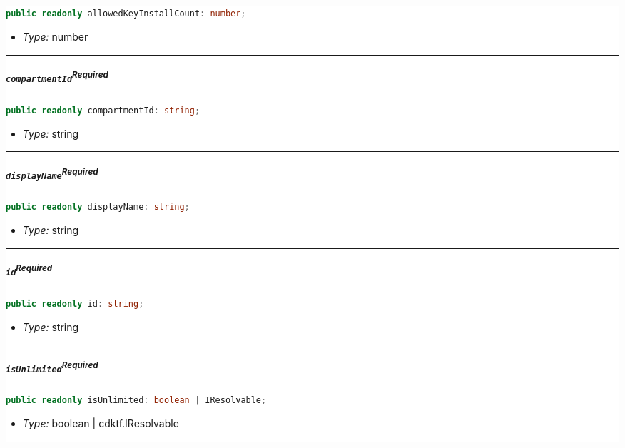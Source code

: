 ```typescript
public readonly allowedKeyInstallCount: number;
```

- *Type:* number

---

##### `compartmentId`<sup>Required</sup> <a name="compartmentId" id="rhizo-co-terraform-provider-oci.managementAgentManagementAgentInstallKey.ManagementAgentManagementAgentInstallKey.property.compartmentId"></a>

```typescript
public readonly compartmentId: string;
```

- *Type:* string

---

##### `displayName`<sup>Required</sup> <a name="displayName" id="rhizo-co-terraform-provider-oci.managementAgentManagementAgentInstallKey.ManagementAgentManagementAgentInstallKey.property.displayName"></a>

```typescript
public readonly displayName: string;
```

- *Type:* string

---

##### `id`<sup>Required</sup> <a name="id" id="rhizo-co-terraform-provider-oci.managementAgentManagementAgentInstallKey.ManagementAgentManagementAgentInstallKey.property.id"></a>

```typescript
public readonly id: string;
```

- *Type:* string

---

##### `isUnlimited`<sup>Required</sup> <a name="isUnlimited" id="rhizo-co-terraform-provider-oci.managementAgentManagementAgentInstallKey.ManagementAgentManagementAgentInstallKey.property.isUnlimited"></a>

```typescript
public readonly isUnlimited: boolean | IResolvable;
```

- *Type:* boolean | cdktf.IResolvable

---
